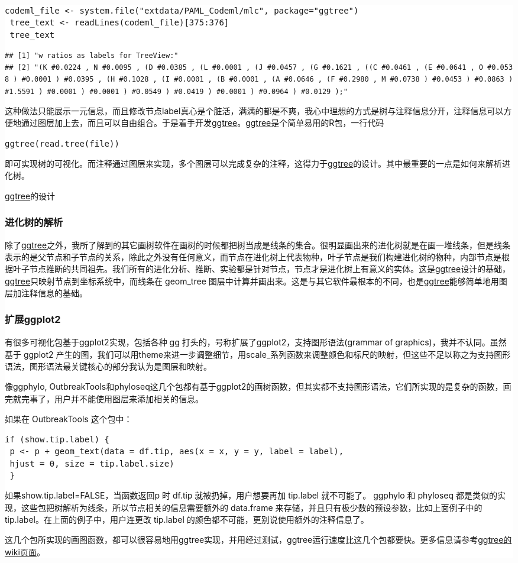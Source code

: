 <pre>codeml_file &lt;- system.file("extdata/PAML_Codeml/mlc", package="ggtree")
 tree_text &lt;- readLines(codeml_file)[375:376]
 tree_text</pre>

    ## [1] "w ratios as labels for TreeView:"                                                                                                                                                                                                                                                                                         
    ## [2] "(K #0.0224 , N #0.0095 , (D #0.0385 , (L #0.0001 , (J #0.0457 , (G #0.1621 , ((C #0.0461 , (E #0.0641 , O #0.0538 ) #0.0001 ) #0.0395 , (H #0.1028 , (I #0.0001 , (B #0.0001 , (A #0.0646 , (F #0.2980 , M #0.0738 ) #0.0453 ) #0.0863 ) #1.5591 ) #0.0001 ) #0.0001 ) #0.0549 ) #0.0419 ) #0.0001 ) #0.0964 ) #0.0129 );"

这种做法只能展示一元信息，而且修改节点label真心是个脏活，满满的都是不爽，我心中理想的方式是树与注释信息分开，注释信息可以方便地通过图层加上去，而且可以自由组合。于是着手开发<a href="http://www.bioconductor.org/packages/ggtree" target="_blank">ggtree</a>。<a href="http://www.bioconductor.org/packages/ggtree" target="_blank">ggtree</a>是个简单易用的R包，一行代码

<pre>ggtree(read.tree(file))</pre>

即可实现树的可视化。而注释通过图层来实现，多个图层可以完成复杂的注释，这得力于<a href="http://www.bioconductor.org/packages/ggtree" target="_blank">ggtree</a>的设计。其中最重要的一点是如何来解析进化树。
  
<a href="http://www.bioconductor.org/packages/ggtree" target="_blank">ggtree</a>的设计

### 进化树的解析

除了<a href="http://www.bioconductor.org/packages/ggtree" target="_blank">ggtree</a>之外，我所了解到的其它画树软件在画树的时候都把树当成是线条的集合。很明显画出来的进化树就是在画一堆线条，但是线条表示的是父节点和子节点的关系，除此之外没有任何意义，而节点在进化树上代表物种，叶子节点是我们构建进化树的物种，内部节点是根据叶子节点推断的共同祖先。我们所有的进化分析、推断、实验都是针对节点，节点才是进化树上有意义的实体。这是<a href="http://www.bioconductor.org/packages/ggtree" target="_blank">ggtree</a>设计的基础，<a href="http://www.bioconductor.org/packages/ggtree" target="_blank">ggtree</a>只映射节点到坐标系统中，而线条在 geom_tree 图层中计算并画出来。这是与其它软件最根本的不同，也是<a href="http://www.bioconductor.org/packages/ggtree" target="_blank">ggtree</a>能够简单地用图层加注释信息的基础。

### 扩展ggplot2

有很多可视化包基于ggplot2实现，包括各种 gg 打头的，号称扩展了ggplot2，支持图形语法(grammar of graphics)，我并不认同。虽然基于 ggplot2 产生的图，我们可以用theme来进一步调整细节，用scale_系列函数来调整颜色和标尺的映射，但这些不足以称之为支持图形语法，图形语法最关键核心的部分我认为是图层和映射。

像ggphylo, OutbreakTools和phyloseq这几个包都有基于ggplot2的画树函数，但其实都不支持图形语法，它们所实现的是复杂的函数，画完就完事了，用户并不能使用图层来添加相关的信息。

如果在 OutbreakTools 这个包中：

<pre>if (show.tip.label) {
 p &lt;- p + geom_text(data = df.tip, aes(x = x, y = y, label = label),
 hjust = 0, size = tip.label.size)
 }</pre>

如果show.tip.label=FALSE，当函数返回p 时 df.tip 就被扔掉，用户想要再加 tip.label 就不可能了。 ggphylo 和 phyloseq 都是类似的实现，这些包把树解析为线条，所以节点相关的信息需要额外的 data.frame 来存储，并且只有极少数的预设参数，比如上面例子中的tip.label。在上面的例子中，用户连更改 tip.label 的颜色都不可能，更别说使用额外的注释信息了。

这几个包所实现的画图函数，都可以很容易地用ggtree实现，并用经过测试，ggtree运行速度比这几个包都要快。更多信息请参考<a href="https://github.com/GuangchuangYu/ggtree/wiki/Why-ggtree-is-special%3F" target="_blank">ggtree的wiki页面</a>。
  